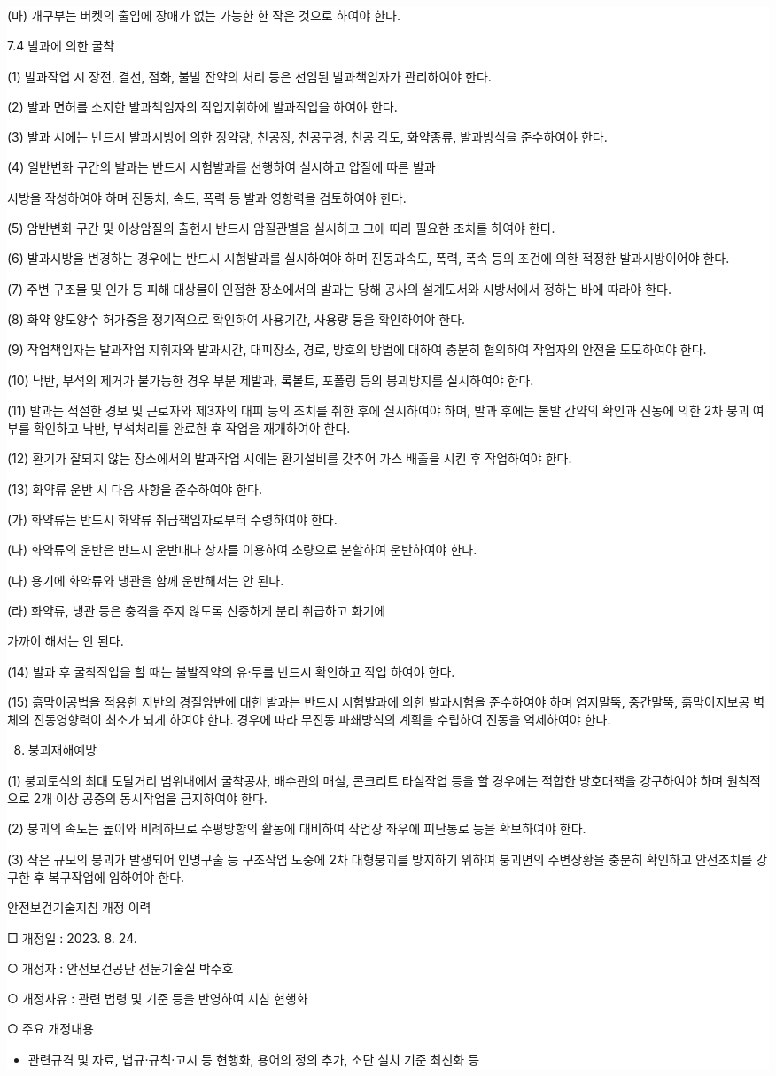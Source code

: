 (마) 개구부는 버켓의 출입에 장애가 없는 가능한 한 작은 것으로 하여야 한다.

7.4 발과에 의한 굴착

(1) 발과작업 시 장전, 결선, 점화, 불발 잔약의 처리 등은 선임된 발과책임자가 관리하여야 한다.

(2) 발과 면허를 소지한 발과책임자의 작업지휘하에 발과작업을 하여야 한다.

(3) 발과 시에는 반드시 발과시방에 의한 장약량, 천공장, 천공구경, 천공 각도, 화약종류, 발과방식을 준수하여야 한다.

(4) 일반변화 구간의 발과는 반드시 시험발과를 선행하여 실시하고 압질에 따른 발과

시방을 작성하여야 하며 진동치, 속도, 폭력 등 발과 영향력을 검토하여야 한다.

(5) 암반변화 구간 및 이상암질의 출현시 반드시 암질관별을 실시하고 그에 따라 필요한 조치를 하여야 한다.

(6) 발과시방을 변경하는 경우에는 반드시 시험발과를 실시하여야 하며 진동과속도, 폭력, 폭속 등의 조건에 의한 적정한 발과시방이어야 한다.

(7) 주변 구조물 및 인가 등 피해 대상물이 인접한 장소에서의 발과는 당해 공사의 설계도서와 시방서에서 정하는 바에 따라야 한다.

(8) 화약 양도양수 허가증을 정기적으로 확인하여 사용기간, 사용량 등을 확인하여야 한다.

(9) 작업책임자는 발과작업 지휘자와 발과시간, 대피장소, 경로, 방호의 방법에 대하여 충분히 협의하여 작업자의 안전을 도모하여야 한다.

(10) 낙반, 부석의 제거가 불가능한 경우 부분 제발과, 록볼트, 포폴링 등의 붕괴방지를 실시하여야 한다.

(11) 발과는 적절한 경보 및 근로자와 제3자의 대피 등의 조치를 취한 후에 실시하여야 하며, 발과 후에는 불발 간약의 확인과 진동에 의한 2차 붕괴 여부를 확인하고 낙반, 부석처리를 완료한 후 작업을 재개하여야 한다.

(12) 환기가 잘되지 않는 장소에서의 발과작업 시에는 환기설비를 갖추어 가스 배출을 시킨 후 작업하여야 한다.

(13) 화약류 운반 시 다음 사항을 준수하여야 한다.

(가) 화약류는 반드시 화약류 취급책임자로부터 수령하여야 한다.

(나) 화약류의 운반은 반드시 운반대나 상자를 이용하여 소량으로 분할하여 운반하여야 한다.

(다) 용기에 화약류와 냉관을 함께 운반해서는 안 된다.

(라) 화약류, 냉관 등은 충격을 주지 않도록 신중하게 분리 취급하고 화기에

가까이 해서는 안 된다.

(14) 발과 후 굴착작업을 할 때는 불발작약의 유·무를 반드시 확인하고 작업 하여야 한다.

(15) 흙막이공법을 적용한 지반의 경질암반에 대한 발과는 반드시 시험발과에 의한 발과시험을 준수하여야 하며 염지말뚝, 중간말뚝, 흙막이지보공 벽체의 진동영향력이 최소가 되게 하여야 한다. 경우에 따라 무진동 파쇄방식의 계획을 수립하여 진동을 억제하여야 한다.

8. 붕괴재해예방

(1) 붕괴토석의 최대 도달거리 범위내에서 굴착공사, 배수관의 매설, 콘크리트 타설작업 등을 할 경우에는 적합한 방호대책을 강구하여야 하며 원칙적으로 2개 이상 공중의 동시작업을 금지하여야 한다.

(2) 붕괴의 속도는 높이와 비례하므로 수평방향의 활동에 대비하여 작업장 좌우에 피난통로 등을 확보하여야 한다.

(3) 작은 규모의 붕괴가 발생되어 인명구출 등 구조작업 도중에 2차 대형붕괴를 방지하기 위하여 붕괴면의 주변상황을 충분히 확인하고 안전조치를 강구한 후 복구작업에 임하여야 한다.

안전보건기술지침 개정 이력

□ 개정일 : 2023. 8. 24.

○ 개정자 : 안전보건공단 전문기술실 박주호

○ 개정사유 : 관련 법령 및 기준 등을 반영하여 지침 현행화

○ 주요 개정내용
  - 관련규격 및 자료, 법규·규칙·고시 등 현행화, 용어의 정의 추가, 소단 설치 기준 최신화 등

